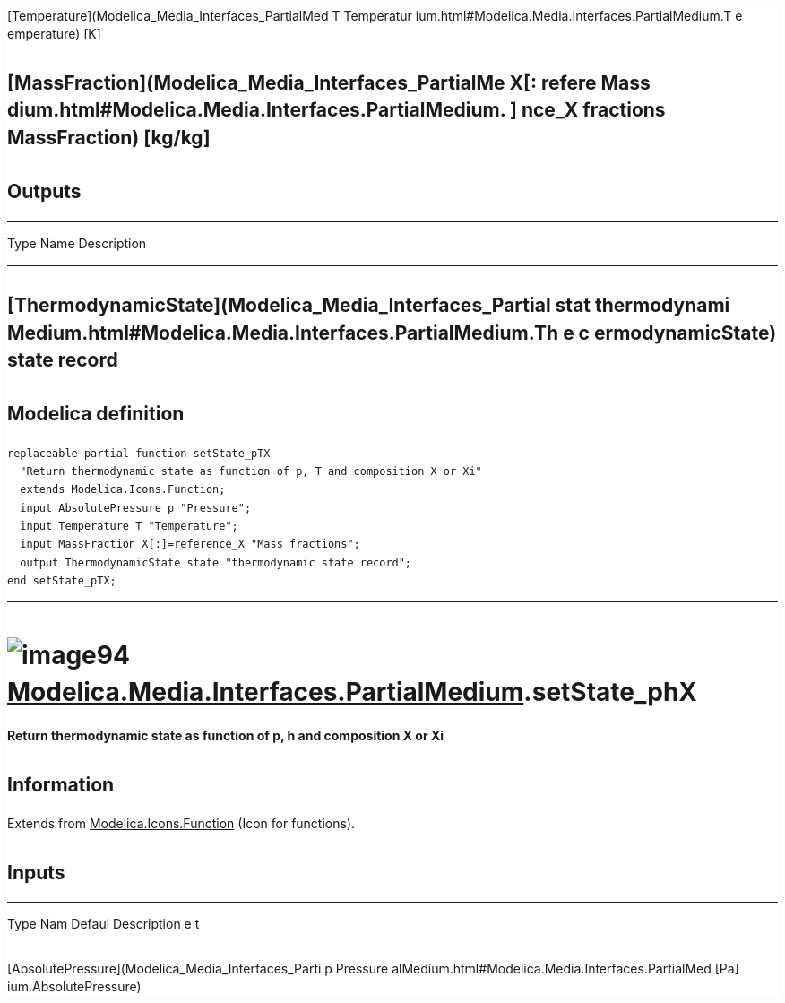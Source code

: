   [Temperature](Modelica_Media_Interfaces_PartialMed T          Temperatur
  ium.html#Modelica.Media.Interfaces.PartialMedium.T            e
  emperature)                                                   [K]

  [MassFraction](Modelica_Media_Interfaces_PartialMe X[: refere Mass
  dium.html#Modelica.Media.Interfaces.PartialMedium. ]   nce\_X fractions
  MassFraction)                                                 [kg/kg]
  ------------------------------------------------------------------------

Outputs
-------

  ------------------------------------------------------------------------
  Type                                                   Name Description
  ------------------------------------------------------ ---- ------------
  [ThermodynamicState](Modelica_Media_Interfaces_Partial stat thermodynami
  Medium.html#Modelica.Media.Interfaces.PartialMedium.Th e    c
  ermodynamicState)                                           state record
  ------------------------------------------------------------------------

Modelica definition
-------------------

    replaceable partial function setState_pTX 
      "Return thermodynamic state as function of p, T and composition X or Xi"
      extends Modelica.Icons.Function;
      input AbsolutePressure p "Pressure";
      input Temperature T "Temperature";
      input MassFraction X[:]=reference_X "Mass fractions";
      output ThermodynamicState state "thermodynamic state record";
    end setState_pTX;

* * * * *

![image94](Modelica.Media.Interfaces.PartialMedium.setState_pTXI.png) [Modelica.Media.Interfaces.PartialMedium](Modelica_Media_Interfaces_PartialMedium.html#Modelica.Media.Interfaces.PartialMedium).setState\_phX
===================================================================================================================================================================================================================

**Return thermodynamic state as function of p, h and composition X or
Xi**

Information
-----------

Extends from
[Modelica.Icons.Function](Modelica_Icons.html#Modelica.Icons.Function)
(Icon for functions).

Inputs
------

  -------------------------------------------------------------------------
  Type                                               Nam Defaul Description
                                                     e   t      
  -------------------------------------------------- --- ------ -----------
  [AbsolutePressure](Modelica_Media_Interfaces_Parti p          Pressure
  alMedium.html#Modelica.Media.Interfaces.PartialMed            [Pa]
  ium.AbsolutePressure)                                         
